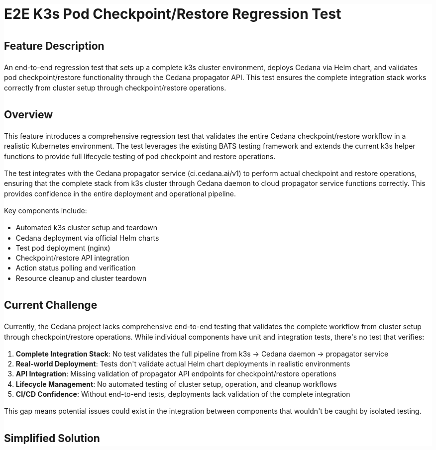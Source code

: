 # E2E K3s Pod Checkpoint/Restore Regression Test

## Feature Description

An end-to-end regression test that sets up a complete k3s cluster environment, deploys Cedana via Helm chart, and validates pod checkpoint/restore functionality through the Cedana propagator API. This test ensures the complete integration stack works correctly from cluster setup through checkpoint/restore operations.

## Overview

This feature introduces a comprehensive regression test that validates the entire Cedana checkpoint/restore workflow in a realistic Kubernetes environment. The test leverages the existing BATS testing framework and extends the current k3s helper functions to provide full lifecycle testing of pod checkpoint and restore operations.

The test integrates with the Cedana propagator service (ci.cedana.ai/v1) to perform actual checkpoint and restore operations, ensuring that the complete stack from k3s cluster through Cedana daemon to cloud propagator service functions correctly. This provides confidence in the entire deployment and operational pipeline.

Key components include:
- Automated k3s cluster setup and teardown
- Cedana deployment via official Helm charts
- Test pod deployment (nginx)
- Checkpoint/restore API integration
- Action status polling and verification
- Resource cleanup and cluster teardown

## Current Challenge

Currently, the Cedana project lacks comprehensive end-to-end testing that validates the complete workflow from cluster setup through checkpoint/restore operations. While individual components have unit and integration tests, there's no test that verifies:

1. **Complete Integration Stack**: No test validates the full pipeline from k3s → Cedana daemon → propagator service
2. **Real-world Deployment**: Tests don't validate actual Helm chart deployments in realistic environments
3. **API Integration**: Missing validation of propagator API endpoints for checkpoint/restore operations
4. **Lifecycle Management**: No automated testing of cluster setup, operation, and cleanup workflows
5. **CI/CD Confidence**: Without end-to-end tests, deployments lack validation of the complete integration

This gap means potential issues could exist in the integration between components that wouldn't be caught by isolated testing.

## Simplified Solution
